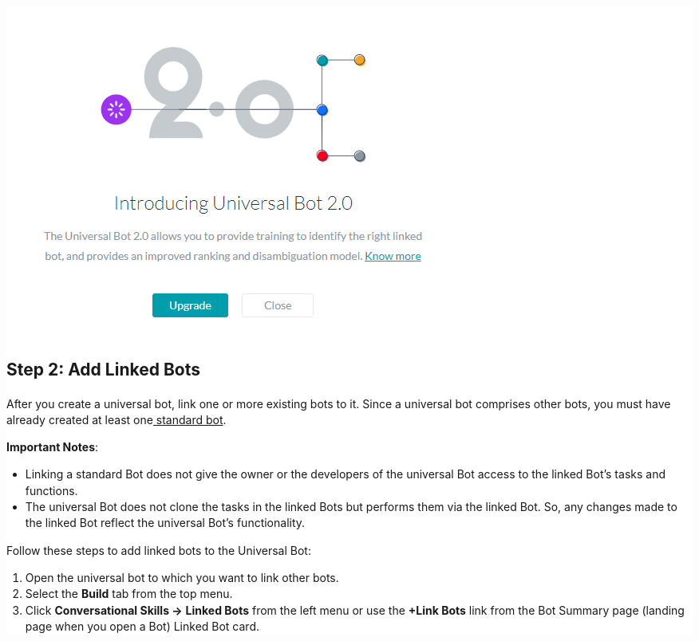 ![alt_text](images/image13.png "image_tooltip")


	

		

			


## **Step 2: Add Linked Bots**

After you create a universal bot, link one or more existing bots to it. Since a universal bot comprises other bots, you must have already created at least one[ standard bot](https://developer.kore.ai/docs/bots/bot-builder-tool/bot-creation/defining-a-standard-bot/).

**Important Notes**:



* Linking a standard Bot does not give the owner or the developers of the universal Bot access to the linked Bot’s tasks and functions.
* The universal Bot does not clone the tasks in the linked Bots but performs them via the linked Bot. So, any changes made to the linked Bot reflect the universal Bot’s functionality.

Follow these steps to add linked bots to the Universal Bot:



1. Open the universal bot to which you want to link other bots.
2. Select the **Build** tab from the top menu.
3. Click **Conversational Skills ->** **Linked Bots** from the left menu or use the **+Link Bots** link from the Bot Summary page (landing page when you open a Bot) Linked Bot card. 
[ ](https://kore-wordpress.s3.us-east-2.amazonaws.com/developer.kore.ai/wp-content/uploads/20210630103753/ub_linkBots.png)



